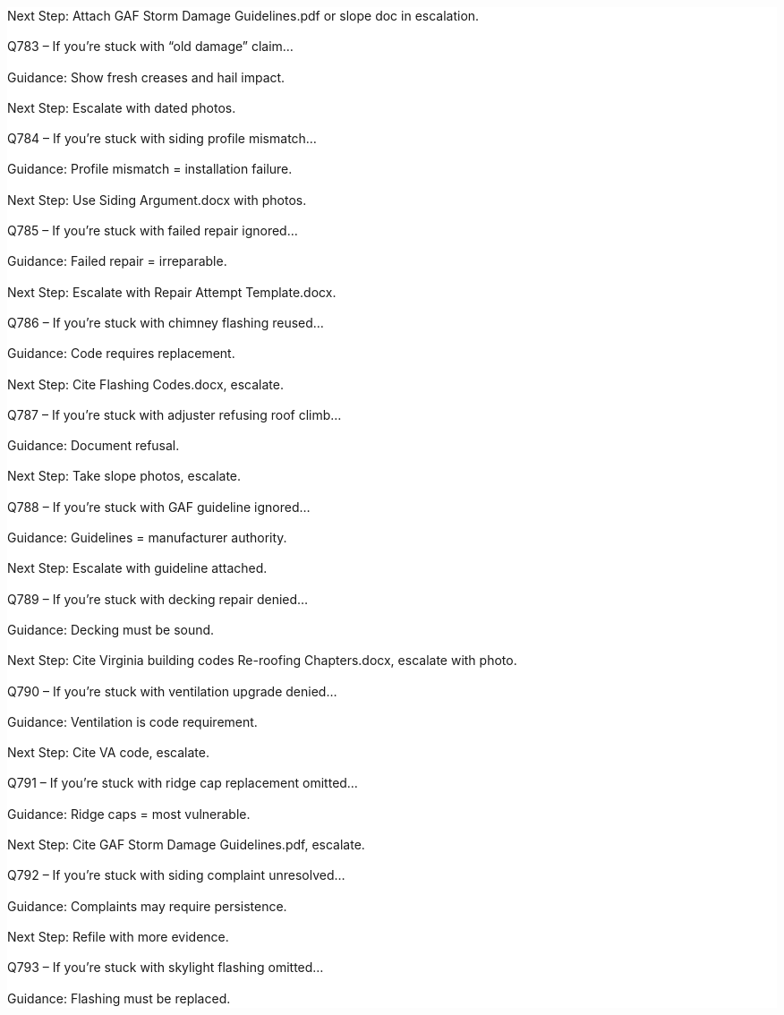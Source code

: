 Next Step: Attach GAF Storm Damage Guidelines.pdf or slope doc in escalation.

Q783 – If you’re stuck with “old damage” claim…

Guidance: Show fresh creases and hail impact.

Next Step: Escalate with dated photos.

Q784 – If you’re stuck with siding profile mismatch…

Guidance: Profile mismatch = installation failure.

Next Step: Use Siding Argument.docx with photos.

Q785 – If you’re stuck with failed repair ignored…

Guidance: Failed repair = irreparable.

Next Step: Escalate with Repair Attempt Template.docx.

Q786 – If you’re stuck with chimney flashing reused…

Guidance: Code requires replacement.

Next Step: Cite Flashing Codes.docx, escalate.

Q787 – If you’re stuck with adjuster refusing roof climb…

Guidance: Document refusal.

Next Step: Take slope photos, escalate.

Q788 – If you’re stuck with GAF guideline ignored…

Guidance: Guidelines = manufacturer authority.

Next Step: Escalate with guideline attached.

Q789 – If you’re stuck with decking repair denied…

Guidance: Decking must be sound.

Next Step: Cite Virginia building codes Re-roofing Chapters.docx, escalate with photo.

Q790 – If you’re stuck with ventilation upgrade denied…

Guidance: Ventilation is code requirement.

Next Step: Cite VA code, escalate.

Q791 – If you’re stuck with ridge cap replacement omitted…

Guidance: Ridge caps = most vulnerable.

Next Step: Cite GAF Storm Damage Guidelines.pdf, escalate.

Q792 – If you’re stuck with siding complaint unresolved…

Guidance: Complaints may require persistence.

Next Step: Refile with more evidence.

Q793 – If you’re stuck with skylight flashing omitted…

Guidance: Flashing must be replaced.
